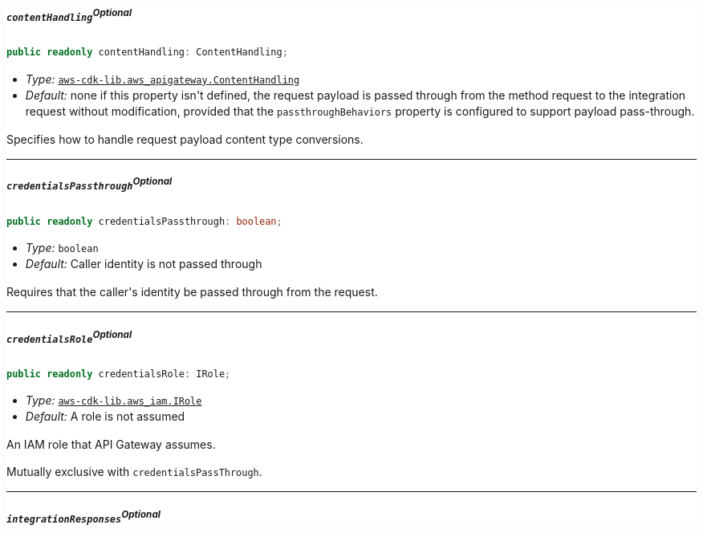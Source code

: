 ##### `contentHandling`<sup>Optional</sup> <a name="@alma-cdk/openapix.LambdaIntegrationOptions.property.contentHandling" id="almacdkopenapixlambdaintegrationoptionspropertycontenthandling"></a>

```typescript
public readonly contentHandling: ContentHandling;
```

- *Type:* [`aws-cdk-lib.aws_apigateway.ContentHandling`](#aws-cdk-lib.aws_apigateway.ContentHandling)
- *Default:* none if this property isn't defined, the request payload is passed through from the method request to the integration request without modification, provided that the `passthroughBehaviors` property is configured to support payload pass-through.

Specifies how to handle request payload content type conversions.

---

##### `credentialsPassthrough`<sup>Optional</sup> <a name="@alma-cdk/openapix.LambdaIntegrationOptions.property.credentialsPassthrough" id="almacdkopenapixlambdaintegrationoptionspropertycredentialspassthrough"></a>

```typescript
public readonly credentialsPassthrough: boolean;
```

- *Type:* `boolean`
- *Default:* Caller identity is not passed through

Requires that the caller's identity be passed through from the request.

---

##### `credentialsRole`<sup>Optional</sup> <a name="@alma-cdk/openapix.LambdaIntegrationOptions.property.credentialsRole" id="almacdkopenapixlambdaintegrationoptionspropertycredentialsrole"></a>

```typescript
public readonly credentialsRole: IRole;
```

- *Type:* [`aws-cdk-lib.aws_iam.IRole`](#aws-cdk-lib.aws_iam.IRole)
- *Default:* A role is not assumed

An IAM role that API Gateway assumes.

Mutually exclusive with `credentialsPassThrough`.

---

##### `integrationResponses`<sup>Optional</sup> <a name="@alma-cdk/openapix.LambdaIntegrationOptions.property.integrationResponses" id="almacdkopenapixlambdaintegrationoptionspropertyintegrationresponses"></a>
